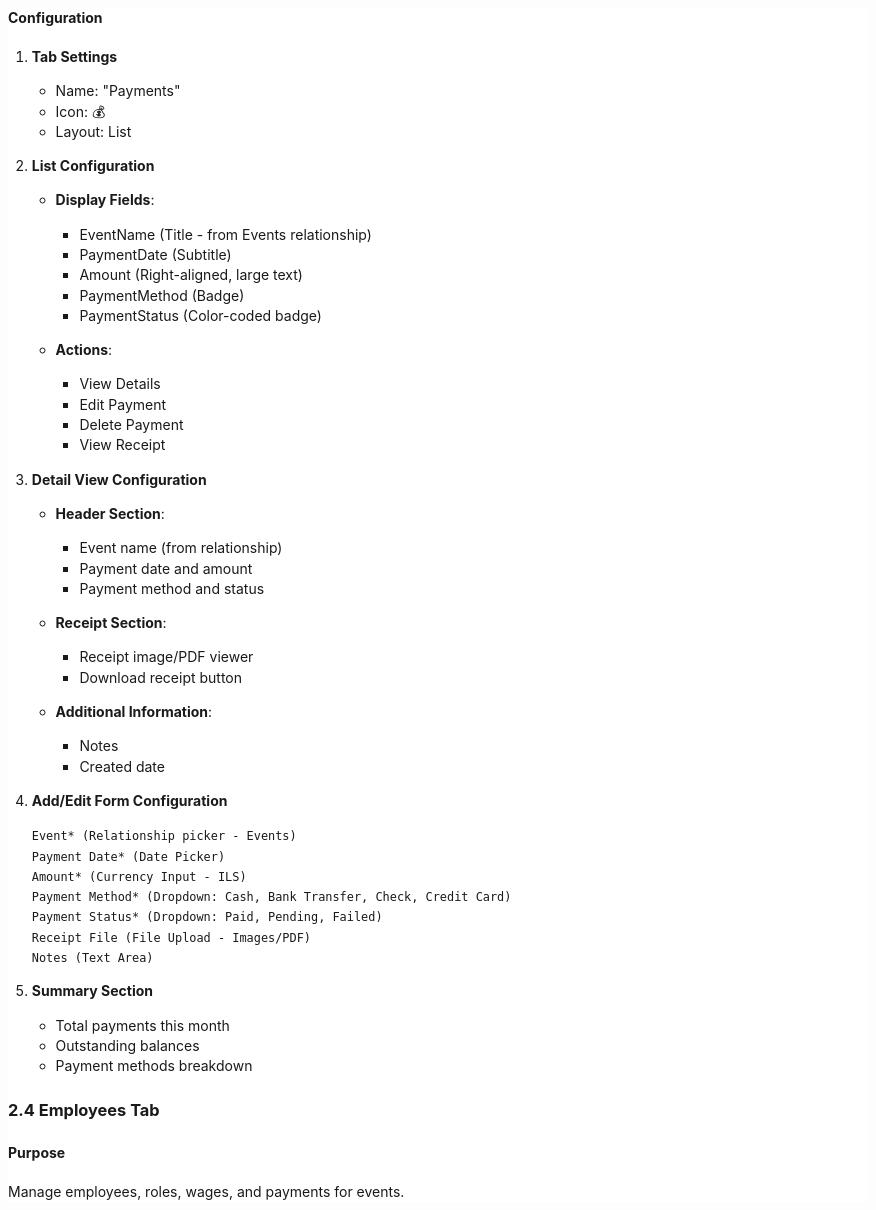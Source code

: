 #### Configuration
1. **Tab Settings**
   - Name: "Payments"
   - Icon: 💰
   - Layout: List

2. **List Configuration**
   - **Display Fields**:
     - EventName (Title - from Events relationship)
     - PaymentDate (Subtitle)
     - Amount (Right-aligned, large text)
     - PaymentMethod (Badge)
     - PaymentStatus (Color-coded badge)

   - **Actions**:
     - View Details
     - Edit Payment
     - Delete Payment
     - View Receipt

3. **Detail View Configuration**
   - **Header Section**:
     - Event name (from relationship)
     - Payment date and amount
     - Payment method and status

   - **Receipt Section**:
     - Receipt image/PDF viewer
     - Download receipt button

   - **Additional Information**:
     - Notes
     - Created date

4. **Add/Edit Form Configuration**
   ```
   Event* (Relationship picker - Events)
   Payment Date* (Date Picker)
   Amount* (Currency Input - ILS)
   Payment Method* (Dropdown: Cash, Bank Transfer, Check, Credit Card)
   Payment Status* (Dropdown: Paid, Pending, Failed)
   Receipt File (File Upload - Images/PDF)
   Notes (Text Area)
   ```

5. **Summary Section**
   - Total payments this month
   - Outstanding balances
   - Payment methods breakdown

### 2.4 Employees Tab

#### Purpose
Manage employees, roles, wages, and payments for events.
